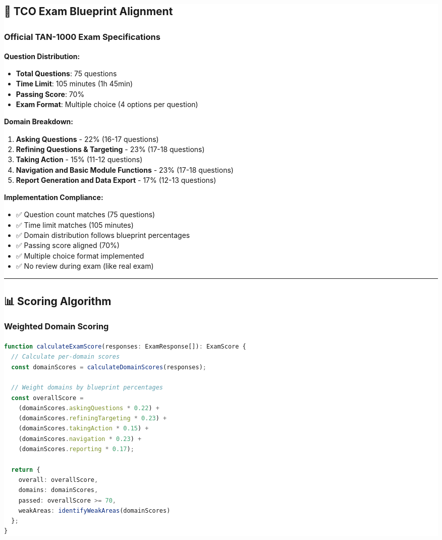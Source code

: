 ## 🎯 TCO Exam Blueprint Alignment

### Official TAN-1000 Exam Specifications

**Question Distribution:**
- **Total Questions**: 75 questions
- **Time Limit**: 105 minutes (1h 45min)
- **Passing Score**: 70%
- **Exam Format**: Multiple choice (4 options per question)

**Domain Breakdown:**
1. **Asking Questions** - 22% (16-17 questions)
2. **Refining Questions & Targeting** - 23% (17-18 questions)
3. **Taking Action** - 15% (11-12 questions)
4. **Navigation and Basic Module Functions** - 23% (17-18 questions)
5. **Report Generation and Data Export** - 17% (12-13 questions)

**Implementation Compliance:**
- ✅ Question count matches (75 questions)
- ✅ Time limit matches (105 minutes)
- ✅ Domain distribution follows blueprint percentages
- ✅ Passing score aligned (70%)
- ✅ Multiple choice format implemented
- ✅ No review during exam (like real exam)

---

## 📊 Scoring Algorithm

### Weighted Domain Scoring

```typescript
function calculateExamScore(responses: ExamResponse[]): ExamScore {
  // Calculate per-domain scores
  const domainScores = calculateDomainScores(responses);

  // Weight domains by blueprint percentages
  const overallScore =
    (domainScores.askingQuestions * 0.22) +
    (domainScores.refiningTargeting * 0.23) +
    (domainScores.takingAction * 0.15) +
    (domainScores.navigation * 0.23) +
    (domainScores.reporting * 0.17);

  return {
    overall: overallScore,
    domains: domainScores,
    passed: overallScore >= 70,
    weakAreas: identifyWeakAreas(domainScores)
  };
}
```
